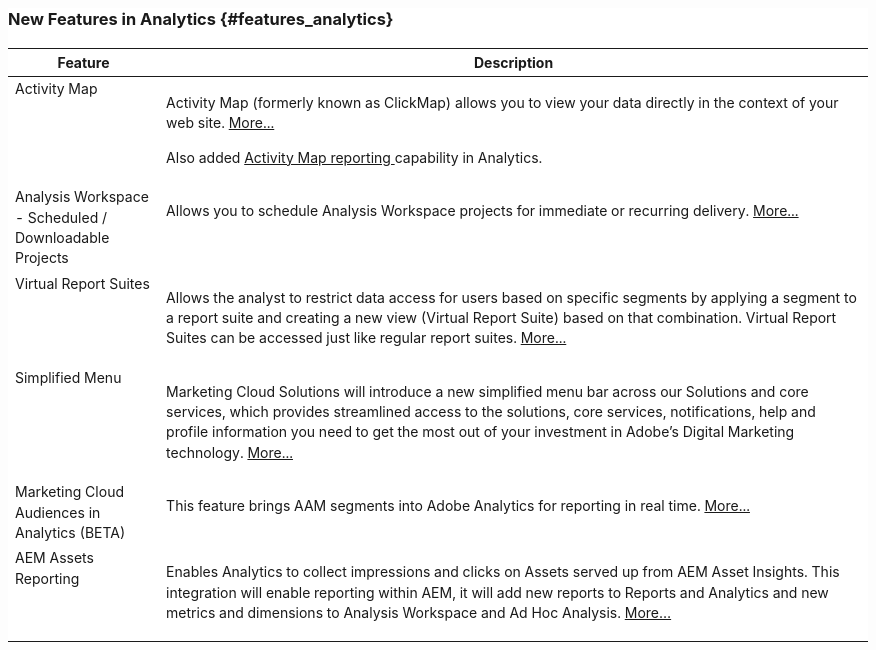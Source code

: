 ### New Features in Analytics {#features_analytics}

<table id="table_91D1FD20C4C1411292252364328677AF"> 
 <thead> 
  <tr> 
   <th colname="col1" class="entry"> Feature </th> 
   <th colname="col2" class="entry"> Description </th> 
  </tr> 
 </thead>
 <tbody> 
  <tr> 
   <td colname="col1"> Activity Map </td> 
   <td colname="col2"> <p>Activity Map (formerly known as ClickMap) allows you to view your data directly in the context of your web site. <a href="https://marketing.adobe.com/resources/help/en_US/analytics/activitymap" format="https" scope="external"> More... </a></p> <p>Also added <a href="https://marketing.adobe.com/resources/help/en_US/reference/activitmap-reporting.html" format="https" scope="external"> Activity Map reporting </a> capability in Analytics. </p> </td> 
  </tr> 
  <tr> 
   <td colname="col1"> Analysis Workspace - Scheduled / Downloadable Projects </td> 
   <td colname="col2"> <p>Allows you to schedule Analysis Workspace projects for immediate or recurring delivery. <a href="https://marketing.adobe.com/resources/help/en_US/analytics/analysis-workspace/schedule-projects.html" format="https" scope="external"> More... </a></p> </td> 
  </tr> 
  <tr> 
   <td colname="col1"> Virtual Report Suites </td> 
   <td colname="col2"> <p>Allows the analyst to restrict data access for users based on specific segments by applying a segment to a report suite and creating a new view (Virtual Report Suite) based on that combination. Virtual Report Suites can be accessed just like regular report suites. <a href="https://marketing.adobe.com/resources/help/en_US/reference/virtual-report-suites.html" format="https" scope="external"> More... </a></p> </td> 
  </tr> 
  <tr> 
   <td colname="col1"> Simplified Menu </td> 
   <td colname="col2"> <p>Marketing Cloud Solutions will introduce a new simplified menu bar across our Solutions and core services, which provides streamlined access to the solutions, core services, notifications, help and profile information you need to get the most out of your investment in Adobe’s Digital Marketing technology. <a href="https://marketing.adobe.com/resources/help/en_US/sc/user/c_improved_navigation.html" format="https" scope="external"> More... </a></p> </td> 
  </tr> 
  <tr> 
   <td colname="col1"> Marketing Cloud Audiences in Analytics (BETA) </td> 
   <td colname="col2"> <p>This feature brings AAM segments into Adobe Analytics for reporting in real time. <a href="https://marketing.adobe.com/resources/help/en_US/mcloud/mc-audiences-aam.html" format="https" scope="external"> More... </a></p> </td> 
  </tr> 
  <tr> 
   <td colname="col1"> AEM Assets Reporting </td> 
   <td colname="col2"> <p>Enables Analytics to collect impressions and clicks on Assets served up from AEM Asset Insights. This integration will enable reporting within AEM, it will add new reports to Reports and Analytics and new metrics and dimensions to Analysis Workspace and Ad Hoc Analysis. <a href="https://marketing.adobe.com/resources/help/en_US/reference/aem-assets-reporting.html" format="https" scope="external"> More… </a></p> </td> 
  </tr> 
 </tbody> 
</table>
